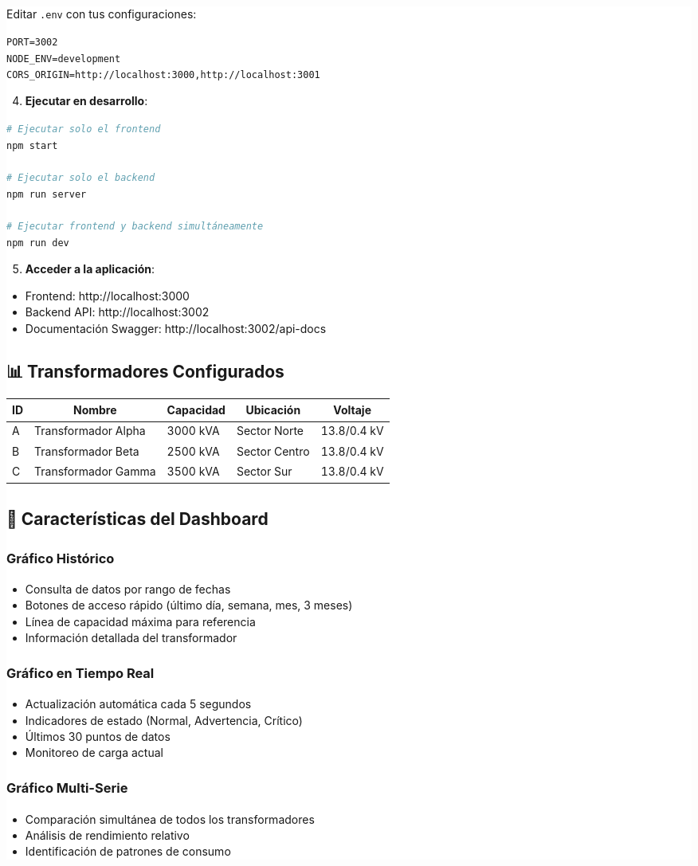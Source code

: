 Editar `.env` con tus configuraciones:
```env
PORT=3002
NODE_ENV=development
CORS_ORIGIN=http://localhost:3000,http://localhost:3001
```

4. **Ejecutar en desarrollo**:
```bash
# Ejecutar solo el frontend
npm start

# Ejecutar solo el backend
npm run server

# Ejecutar frontend y backend simultáneamente
npm run dev
```

5. **Acceder a la aplicación**:
- Frontend: http://localhost:3000
- Backend API: http://localhost:3002
- Documentación Swagger: http://localhost:3002/api-docs

## 📊 Transformadores Configurados

| ID | Nombre | Capacidad | Ubicación | Voltaje |
|----|--------|-----------|-----------|---------|
| A | Transformador Alpha | 3000 kVA | Sector Norte | 13.8/0.4 kV |
| B | Transformador Beta | 2500 kVA | Sector Centro | 13.8/0.4 kV |
| C | Transformador Gamma | 3500 kVA | Sector Sur | 13.8/0.4 kV |

## 🔧 Características del Dashboard

### Gráfico Histórico
- Consulta de datos por rango de fechas
- Botones de acceso rápido (último día, semana, mes, 3 meses)
- Línea de capacidad máxima para referencia
- Información detallada del transformador

### Gráfico en Tiempo Real
- Actualización automática cada 5 segundos
- Indicadores de estado (Normal, Advertencia, Crítico)
- Últimos 30 puntos de datos
- Monitoreo de carga actual

### Gráfico Multi-Serie
- Comparación simultánea de todos los transformadores
- Análisis de rendimiento relativo
- Identificación de patrones de consumo
